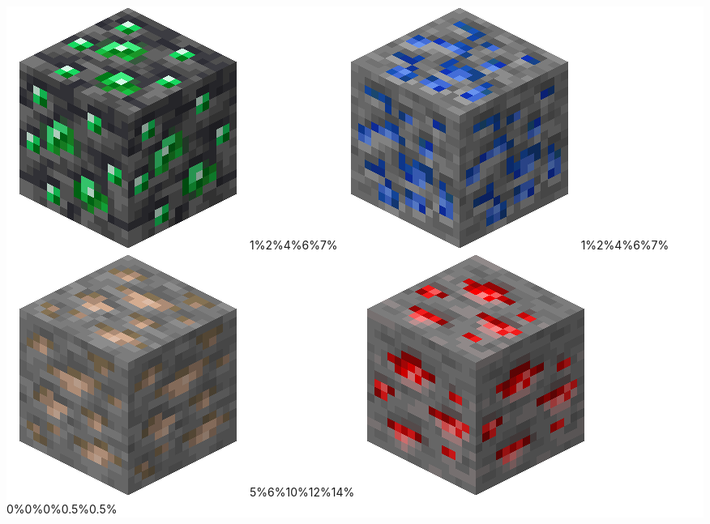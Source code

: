<tr><td><img src="../../.gitbook/assets/image (26).png" alt="" data-size="original"></td><td>1%</td><td>2%</td><td>4%</td><td>6%</td><td>7%</td></tr><tr><td><img src="../../.gitbook/assets/image (27).png" alt="" data-size="original"></td><td>1%</td><td>2%</td><td>4%</td><td>6%</td><td>7%</td></tr><tr><td><img src="../../.gitbook/assets/image (28).png" alt="" data-size="original"></td><td>5%</td><td>6%</td><td>10%</td><td>12%</td><td>14%</td></tr><tr><td><img src="../../.gitbook/assets/image (29).png" alt="" data-size="original"></td><td>0%</td><td>0%</td><td>0%</td><td>0.5%</td><td>0.5%</td></tr><tr><td>